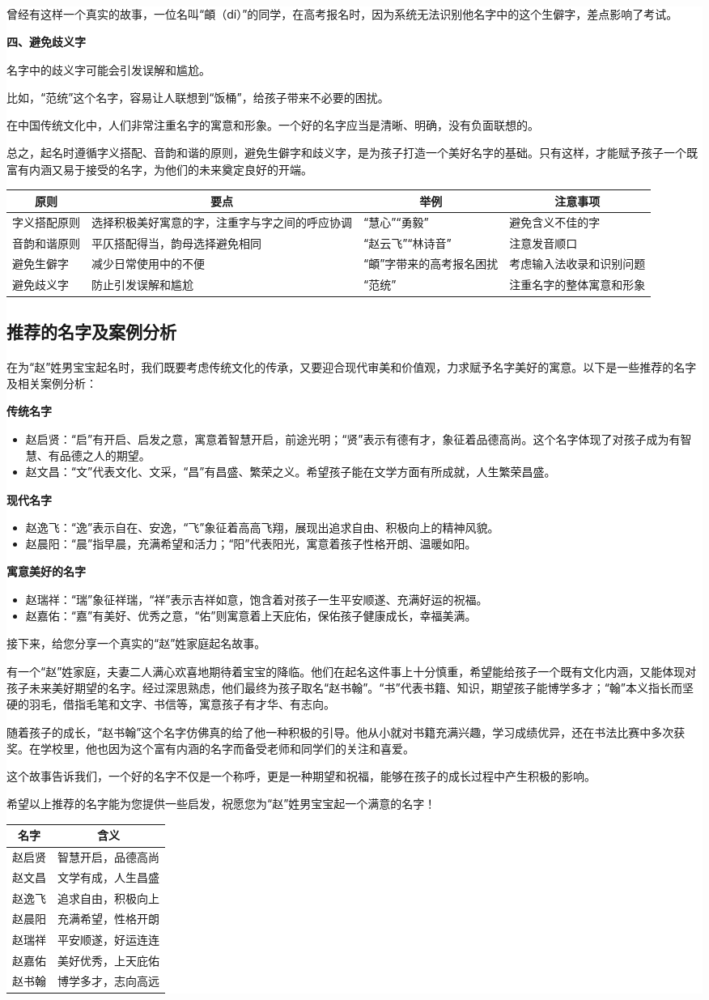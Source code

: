 曾经有这样一个真实的故事，一位名叫“頔（dí）”的同学，在高考报名时，因为系统无法识别他名字中的这个生僻字，差点影响了考试。

**四、避免歧义字**

名字中的歧义字可能会引发误解和尴尬。

比如，“范统”这个名字，容易让人联想到“饭桶”，给孩子带来不必要的困扰。

在中国传统文化中，人们非常注重名字的寓意和形象。一个好的名字应当是清晰、明确，没有负面联想的。

总之，起名时遵循字义搭配、音韵和谐的原则，避免生僻字和歧义字，是为孩子打造一个美好名字的基础。只有这样，才能赋予孩子一个既富有内涵又易于接受的名字，为他们的未来奠定良好的开端。

| 原则 | 要点 | 举例 | 注意事项 |
| --- | --- | --- | --- |
| 字义搭配原则 | 选择积极美好寓意的字，注重字与字之间的呼应协调 | “慧心”“勇毅” | 避免含义不佳的字 |
| 音韵和谐原则 | 平仄搭配得当，韵母选择避免相同 | “赵云飞”“林诗音” | 注意发音顺口 |
| 避免生僻字 | 减少日常使用中的不便 | “頔”字带来的高考报名困扰 | 考虑输入法收录和识别问题 |
| 避免歧义字 | 防止引发误解和尴尬 | “范统” | 注重名字的整体寓意和形象 |
## 推荐的名字及案例分析

在为“赵”姓男宝宝起名时，我们既要考虑传统文化的传承，又要迎合现代审美和价值观，力求赋予名字美好的寓意。以下是一些推荐的名字及相关案例分析：

**传统名字**

- 赵启贤：“启”有开启、启发之意，寓意着智慧开启，前途光明；“贤”表示有德有才，象征着品德高尚。这个名字体现了对孩子成为有智慧、有品德之人的期望。
- 赵文昌：“文”代表文化、文采，“昌”有昌盛、繁荣之义。希望孩子能在文学方面有所成就，人生繁荣昌盛。

**现代名字**

- 赵逸飞：“逸”表示自在、安逸，“飞”象征着高高飞翔，展现出追求自由、积极向上的精神风貌。
- 赵晨阳：“晨”指早晨，充满希望和活力；“阳”代表阳光，寓意着孩子性格开朗、温暖如阳。

**寓意美好的名字**

- 赵瑞祥：“瑞”象征祥瑞，“祥”表示吉祥如意，饱含着对孩子一生平安顺遂、充满好运的祝福。
- 赵嘉佑：“嘉”有美好、优秀之意，“佑”则寓意着上天庇佑，保佑孩子健康成长，幸福美满。

接下来，给您分享一个真实的“赵”姓家庭起名故事。

有一个“赵”姓家庭，夫妻二人满心欢喜地期待着宝宝的降临。他们在起名这件事上十分慎重，希望能给孩子一个既有文化内涵，又能体现对孩子未来美好期望的名字。经过深思熟虑，他们最终为孩子取名“赵书翰”。“书”代表书籍、知识，期望孩子能博学多才；“翰”本义指长而坚硬的羽毛，借指毛笔和文字、书信等，寓意孩子有才华、有志向。

随着孩子的成长，“赵书翰”这个名字仿佛真的给了他一种积极的引导。他从小就对书籍充满兴趣，学习成绩优异，还在书法比赛中多次获奖。在学校里，他也因为这个富有内涵的名字而备受老师和同学们的关注和喜爱。

这个故事告诉我们，一个好的名字不仅是一个称呼，更是一种期望和祝福，能够在孩子的成长过程中产生积极的影响。

希望以上推荐的名字能为您提供一些启发，祝愿您为“赵”姓男宝宝起一个满意的名字！

|名字|含义|
|----|----|
|赵启贤|智慧开启，品德高尚|
|赵文昌|文学有成，人生昌盛|
|赵逸飞|追求自由，积极向上|
|赵晨阳|充满希望，性格开朗|
|赵瑞祥|平安顺遂，好运连连|
|赵嘉佑|美好优秀，上天庇佑|
|赵书翰|博学多才，志向高远|